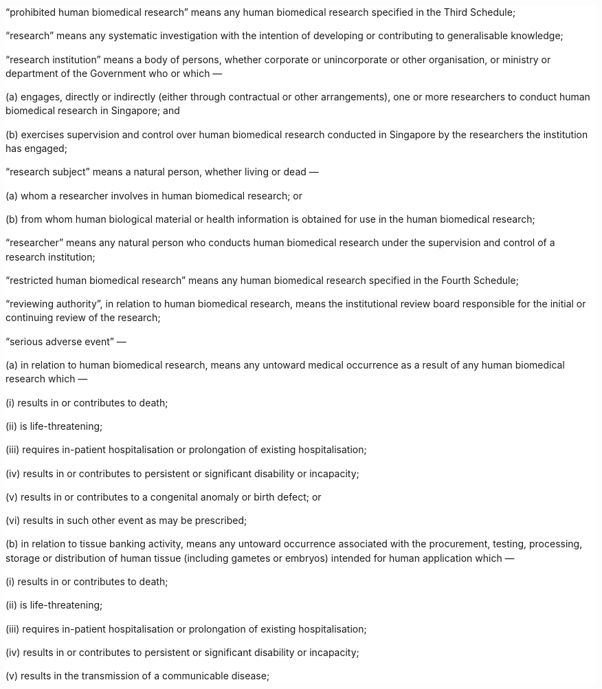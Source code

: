 “prohibited human biomedical research” means any human biomedical research specified in the Third Schedule;

“research” means any systematic investigation with the intention of developing or contributing to generalisable knowledge;

“research institution” means a body of persons, whether corporate or unincorporate or other organisation, or ministry or department of the Government who or which —

(a) engages, directly or indirectly (either through contractual or other arrangements), one or more researchers to conduct human biomedical research in Singapore; and

(b) exercises supervision and control over human biomedical research conducted in Singapore by the researchers the institution has engaged;

“research subject” means a natural person, whether living or dead —

(a) whom a researcher involves in human biomedical research; or

(b) from whom human biological material or health information is obtained for use in the human biomedical research;

“researcher” means any natural person who conducts human biomedical research under the supervision and control of a research institution;

“restricted human biomedical research” means any human biomedical research specified in the Fourth Schedule;

“reviewing authority”, in relation to human biomedical research, means the institutional review board responsible for the initial or continuing review of the research;

“serious adverse event” —

(a) in relation to human biomedical research, means any untoward medical occurrence as a result of any human biomedical research which —

(i) results in or contributes to death;

(ii) is life-threatening;

(iii) requires in-patient hospitalisation or prolongation of existing hospitalisation;

(iv) results in or contributes to persistent or significant disability or incapacity;

(v) results in or contributes to a congenital anomaly or birth defect; or

(vi) results in such other event as may be prescribed;

(b) in relation to tissue banking activity, means any untoward occurrence associated with the procurement, testing, processing, storage or distribution of human tissue (including gametes or embryos) intended for human application which —

(i) results in or contributes to death;

(ii) is life-threatening;

(iii) requires in-patient hospitalisation or prolongation of existing hospitalisation;

(iv) results in or contributes to persistent or significant disability or incapacity;

(v) results in the transmission of a communicable disease;
